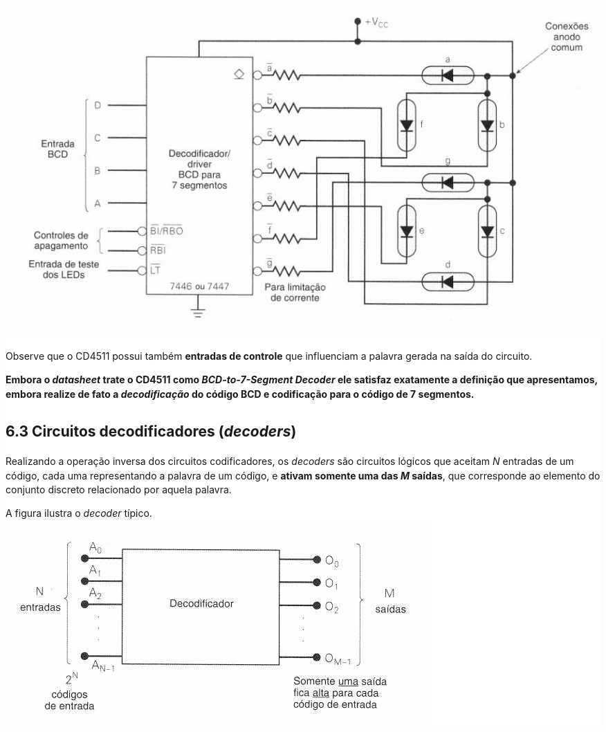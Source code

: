 ![Circuito*decoder*-*display*](/sisdig_aulas/images_sisdig/circuitodecoder7segmentos.jpg)

Observe que o CD4511 possui também **entradas de controle** que influenciam a palavra gerada na saída do circuito.  

**Embora o *datasheet* trate o CD4511 como *BCD-to-7-Segment Decoder* ele satisfaz exatamente a definição que apresentamos,
embora realize de fato a *decodificação* do código BCD e codificação para o código de 7 segmentos.**

## 6.3 Circuitos decodificadores (*decoders*)

Realizando a operação inversa dos circuitos codificadores, os *decoders* são circuitos lógicos que aceitam *N* entradas de um código, cada uma representando a palavra de um código,
e **ativam somente uma das *M* saídas**, que corresponde ao elemento do conjunto discreto relacionado por aquela palavra.  

A figura ilustra o *decoder* típico.  
![Meio-somador](/sisdig_aulas/images_sisdig/decodificador.jpg)
